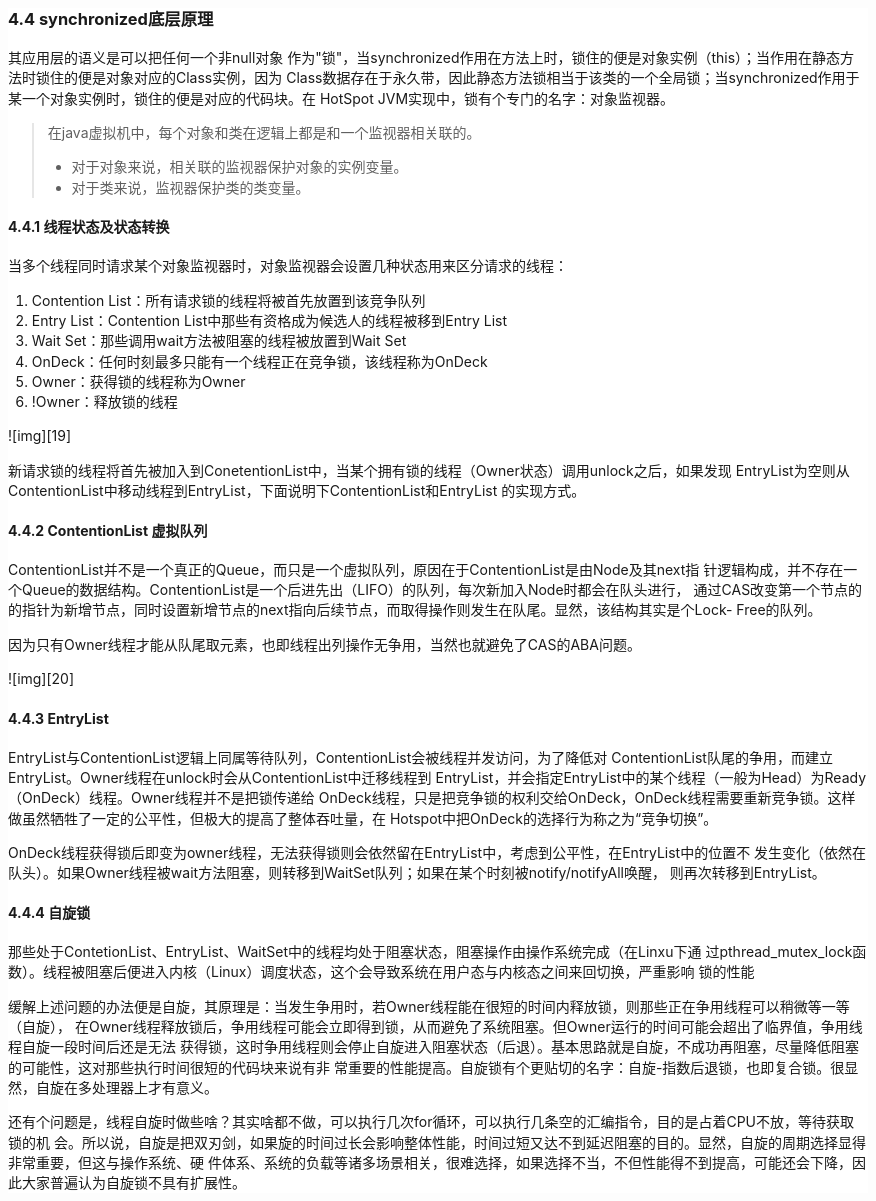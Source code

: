 ### 4.4 synchronized底层原理
其应用层的语义是可以把任何一个非null对象 作为"锁"，当synchronized作用在方法上时，锁住的便是对象实例（this）；当作用在静态方法时锁住的便是对象对应的Class实例，因为 Class数据存在于永久带，因此静态方法锁相当于该类的一个全局锁；当synchronized作用于某一个对象实例时，锁住的便是对应的代码块。在 HotSpot JVM实现中，锁有个专门的名字：对象监视器。

>在java虚拟机中，每个对象和类在逻辑上都是和一个监视器相关联的。
> - 对于对象来说，相关联的监视器保护对象的实例变量。
> - 对于类来说，监视器保护类的类变量。
#### 4.4.1 线程状态及状态转换
当多个线程同时请求某个对象监视器时，对象监视器会设置几种状态用来区分请求的线程：

1. Contention List：所有请求锁的线程将被首先放置到该竞争队列
2. Entry List：Contention List中那些有资格成为候选人的线程被移到Entry List
3. Wait Set：那些调用wait方法被阻塞的线程被放置到Wait Set
4. OnDeck：任何时刻最多只能有一个线程正在竞争锁，该线程称为OnDeck
5. Owner：获得锁的线程称为Owner
6. !Owner：释放锁的线程

![img][19]

新请求锁的线程将首先被加入到ConetentionList中，当某个拥有锁的线程（Owner状态）调用unlock之后，如果发现 EntryList为空则从ContentionList中移动线程到EntryList，下面说明下ContentionList和EntryList 的实现方式。

#### 4.4.2 ContentionList 虚拟队列
ContentionList并不是一个真正的Queue，而只是一个虚拟队列，原因在于ContentionList是由Node及其next指 针逻辑构成，并不存在一个Queue的数据结构。ContentionList是一个后进先出（LIFO）的队列，每次新加入Node时都会在队头进行， 通过CAS改变第一个节点的的指针为新增节点，同时设置新增节点的next指向后续节点，而取得操作则发生在队尾。显然，该结构其实是个Lock- Free的队列。

因为只有Owner线程才能从队尾取元素，也即线程出列操作无争用，当然也就避免了CAS的ABA问题。

![img][20]

#### 4.4.3 EntryList

EntryList与ContentionList逻辑上同属等待队列，ContentionList会被线程并发访问，为了降低对 ContentionList队尾的争用，而建立EntryList。Owner线程在unlock时会从ContentionList中迁移线程到 EntryList，并会指定EntryList中的某个线程（一般为Head）为Ready（OnDeck）线程。Owner线程并不是把锁传递给 OnDeck线程，只是把竞争锁的权利交给OnDeck，OnDeck线程需要重新竞争锁。这样做虽然牺牲了一定的公平性，但极大的提高了整体吞吐量，在 Hotspot中把OnDeck的选择行为称之为“竞争切换”。

OnDeck线程获得锁后即变为owner线程，无法获得锁则会依然留在EntryList中，考虑到公平性，在EntryList中的位置不 发生变化（依然在队头）。如果Owner线程被wait方法阻塞，则转移到WaitSet队列；如果在某个时刻被notify/notifyAll唤醒， 则再次转移到EntryList。

#### 4.4.4 自旋锁

那些处于ContetionList、EntryList、WaitSet中的线程均处于阻塞状态，阻塞操作由操作系统完成（在Linxu下通 过pthread_mutex_lock函数）。线程被阻塞后便进入内核（Linux）调度状态，这个会导致系统在用户态与内核态之间来回切换，严重影响 锁的性能

缓解上述问题的办法便是自旋，其原理是：当发生争用时，若Owner线程能在很短的时间内释放锁，则那些正在争用线程可以稍微等一等（自旋）， 在Owner线程释放锁后，争用线程可能会立即得到锁，从而避免了系统阻塞。但Owner运行的时间可能会超出了临界值，争用线程自旋一段时间后还是无法 获得锁，这时争用线程则会停止自旋进入阻塞状态（后退）。基本思路就是自旋，不成功再阻塞，尽量降低阻塞的可能性，这对那些执行时间很短的代码块来说有非 常重要的性能提高。自旋锁有个更贴切的名字：自旋-指数后退锁，也即复合锁。很显然，自旋在多处理器上才有意义。

还有个问题是，线程自旋时做些啥？其实啥都不做，可以执行几次for循环，可以执行几条空的汇编指令，目的是占着CPU不放，等待获取锁的机 会。所以说，自旋是把双刃剑，如果旋的时间过长会影响整体性能，时间过短又达不到延迟阻塞的目的。显然，自旋的周期选择显得非常重要，但这与操作系统、硬 件体系、系统的负载等诸多场景相关，很难选择，如果选择不当，不但性能得不到提高，可能还会下降，因此大家普遍认为自旋锁不具有扩展性。
